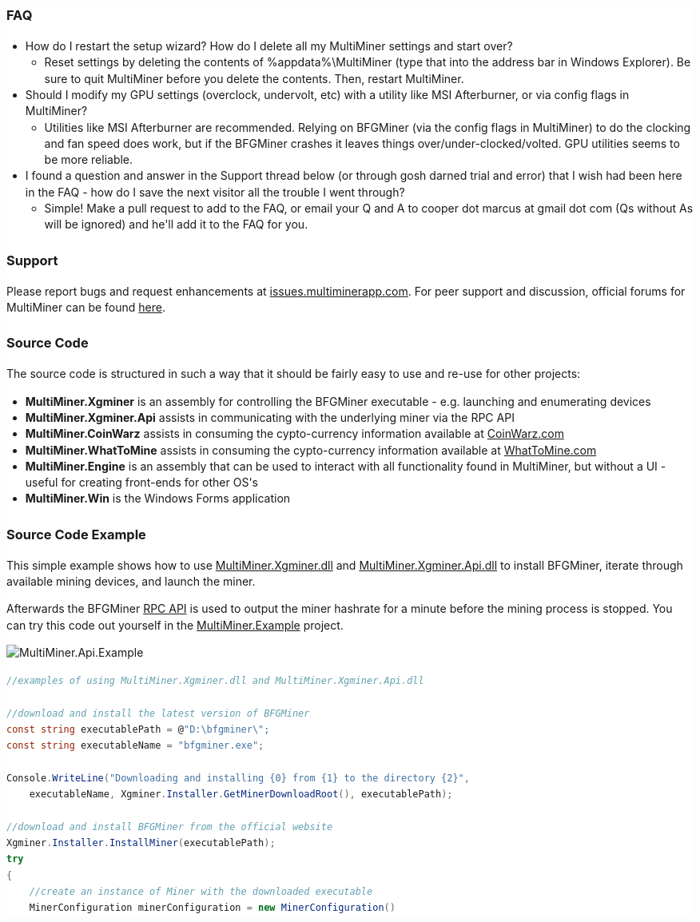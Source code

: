 ### FAQ

* How do I restart the setup wizard? How do I delete all my MultiMiner settings and start over?
    * Reset settings by deleting the contents of %appdata%\MultiMiner (type that into the address bar in Windows Explorer). Be sure to quit MultiMiner before you delete the contents. Then, restart MultiMiner.
* Should I modify my GPU settings (overclock, undervolt, etc) with a utility like MSI Afterburner, or via config flags in MultiMiner?
    * Utilities like MSI Afterburner are recommended. Relying on BFGMiner (via the config flags in MultiMiner) to do the clocking and fan speed does work, but if the BFGMiner crashes it leaves things over/under-clocked/volted. GPU utilities seems to be more reliable.
* I found a question and answer in the Support thread below (or through gosh darned trial and error) that I wish had been here in the FAQ - how do I save the next visitor all the trouble I went through?
    * Simple! Make a pull request to add to the FAQ, or email your Q and A to cooper dot marcus at gmail dot com (Qs without As will be ignored) and he'll add it to the FAQ for you.

### Support

Please report bugs and request enhancements at [issues.multiminerapp.com](http://issues.multiminerapp.com). For peer support and discussion, official forums for MultiMiner can be found [here][15].
        
### Source Code

The source code is structured in such a way that it should be fairly easy to use and re-use for other projects:

* __MultiMiner.Xgminer__ is an assembly for controlling the BFGMiner executable - e.g. launching and enumerating devices
* __MultiMiner.Xgminer.Api__ assists in communicating with the underlying miner via the RPC API
* __MultiMiner.CoinWarz__ assists in consuming the cypto-currency information available at [CoinWarz.com](https://www.coinwarz.com/)
* __MultiMiner.WhatToMine__ assists in consuming the cypto-currency information available at [WhatToMine.com](http://whattomine.com/)
* __MultiMiner.Engine__ is an assembly that can be used to interact with all functionality found in MultiMiner, but without a UI - useful for creating front-ends for other OS's
* __MultiMiner.Win__ is the Windows Forms application

### Source Code Example

This simple example shows how to use [MultiMiner.Xgminer.dll][16] and [MultiMiner.Xgminer.Api.dll][17] to install BFGMiner, iterate through available mining devices, and launch the miner.

Afterwards the BFGMiner [RPC API][18] is used to output the miner hashrate for a minute before the mining process is stopped. You can try this code out yourself in the [MultiMiner.Example][19] project.

![MultiMiner.Api.Example]( "MultiMiner.Api.Example")

```csharp
//examples of using MultiMiner.Xgminer.dll and MultiMiner.Xgminer.Api.dll

//download and install the latest version of BFGMiner
const string executablePath = @"D:\bfgminer\";
const string executableName = "bfgminer.exe";

Console.WriteLine("Downloading and installing {0} from {1} to the directory {2}",
    executableName, Xgminer.Installer.GetMinerDownloadRoot(), executablePath);

//download and install BFGMiner from the official website
Xgminer.Installer.InstallMiner(executablePath);
try
{
    //create an instance of Miner with the downloaded executable
    MinerConfiguration minerConfiguration = new MinerConfiguration()
```

[1]: https://github.com/ckolivas/cgminer
[2]: https://github.com/luke-jr/bfgminer
[3]: https://www.dropbox.com/s/ne5eywfx8v7hneb/MultiMiner-1.0.7.zip
[4]: http://ck.kolivas.org/apps/cgminer/
[5]: https://github.com/nwoolls/homebrew-xgminer
[6]: http://blog.nwoolls.com/2013/04/24/bitcoin-mining-on-mac-os-x-cgminer-bfgminer/
[7]: http://xquartz.macosforge.org/
[8]: http://www.mono-project.com/Main_Page
[9]: http://coinchoose.com/
[10]: http://luke.dashjr.org/programs/bitcoin/files/bfgminer/
[11]: https://www.dropbox.com/s/o08inghtw7ut1an/MultiMiner-1.0.7.exe
[12]: https://github.com/nwoolls/MultiMiner/releases
[13]: https://github.com/nwoolls/xgminer-osx/
[15]: http://talk.multiminerapp.com
[16]: https://github.com/nwoolls/MultiMiner/tree/master/MultiMiner.Xgminer
[17]: https://github.com/nwoolls/MultiMiner/tree/master/MultiMiner.Xgminer.Api
[18]: https://github.com/luke-jr/bfgminer/blob/bfgminer/README.RPC
[19]: https://github.com/nwoolls/MultiMiner/tree/master/MultiMiner.Example
[20]: http://www.silabs.com/products/mcu/pages/usbtouartbridgevcpdrivers.aspx
[21]: http://minecoin.net/bluefuryredfury-driver-for-windows/
[22]: http://www.ftdichip.com/Drivers/VCP.htm
[23]: http://zadig.akeo.ie/
[24]: http://support.amd.com/en-us/download
[25]: http://store.bitcoin.org.pl/support